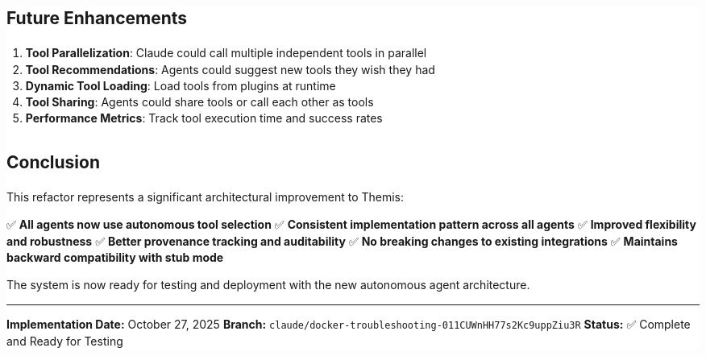 ## Future Enhancements

1. **Tool Parallelization**: Claude could call multiple independent tools in parallel
2. **Tool Recommendations**: Agents could suggest new tools they wish they had
3. **Dynamic Tool Loading**: Load tools from plugins at runtime
4. **Tool Sharing**: Agents could share tools or call each other as tools
5. **Performance Metrics**: Track tool execution time and success rates

## Conclusion

This refactor represents a significant architectural improvement to Themis:

✅ **All agents now use autonomous tool selection**
✅ **Consistent implementation pattern across all agents**
✅ **Improved flexibility and robustness**
✅ **Better provenance tracking and auditability**
✅ **No breaking changes to existing integrations**
✅ **Maintains backward compatibility with stub mode**

The system is now ready for testing and deployment with the new autonomous agent architecture.

---

**Implementation Date:** October 27, 2025
**Branch:** `claude/docker-troubleshooting-011CUWnHH77s2Kc9uppZiu3R`
**Status:** ✅ Complete and Ready for Testing
